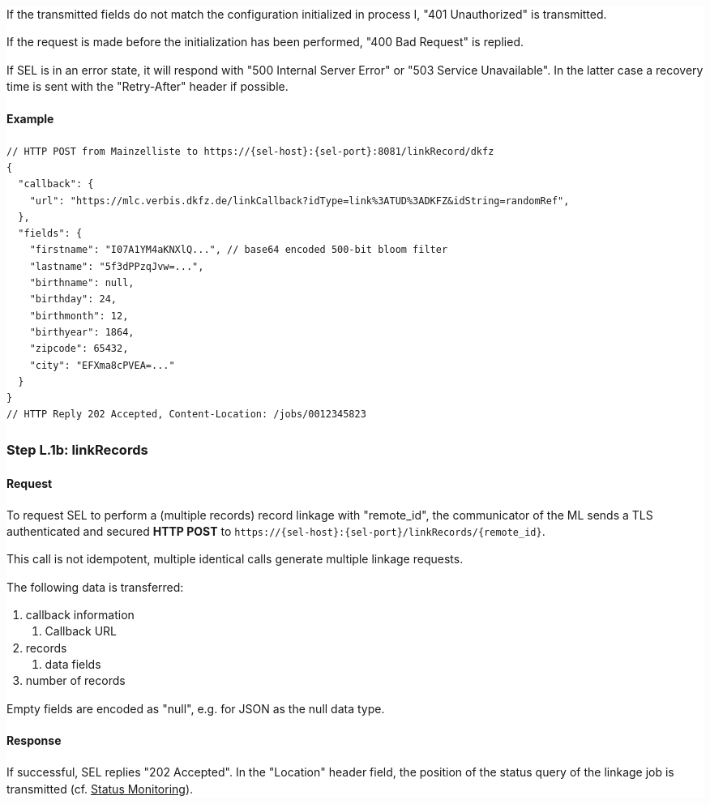 If the transmitted fields do not match the configuration initialized in process
I, "401 Unauthorized" is transmitted.

If the request is made before the initialization has been performed, "400 Bad
Request" is replied.

If SEL is in an error state, it will respond with "500 Internal Server Error" or
"503 Service Unavailable". In the latter case a recovery time is sent with the
"Retry-After" header if possible.

#### Example
```
// HTTP POST from Mainzelliste to https://{sel-host}:{sel-port}:8081/linkRecord/dkfz
{
  "callback": {
    "url": "https://mlc.verbis.dkfz.de/linkCallback?idType=link%3ATUD%3ADKFZ&idString=randomRef",
  },
  "fields": {
    "firstname": "I07A1YM4aKNXlQ...", // base64 encoded 500-bit bloom filter
    "lastname": "5f3dPPzqJvw=...",
    "birthname": null,
    "birthday": 24,
    "birthmonth": 12,
    "birthyear": 1864,
    "zipcode": 65432,
    "city": "EFXma8cPVEA=..."
  }
}
// HTTP Reply 202 Accepted, Content-Location: /jobs/0012345823
```

### Step L.1b: linkRecords

#### Request
To request SEL to perform a (multiple records) record linkage with "remote_id",
the communicator of the ML sends a TLS authenticated and secured
**HTTP POST** to `https://{sel-host}:{sel-port}/linkRecords/{remote_id}`.

This call is not idempotent, multiple identical calls generate multiple linkage
requests.

The following data is transferred:

 1. callback information
    1. Callback URL
 2. records
    1. data fields
 3. number of records

Empty fields are encoded as "null", e.g. for JSON as the null data type.

#### Response
If successful, SEL replies "202 Accepted". In the "Location" header field, the
position of the status query of the linkage job is transmitted (cf. [Status
Monitoring](#Status-Monitoring-(S))).
